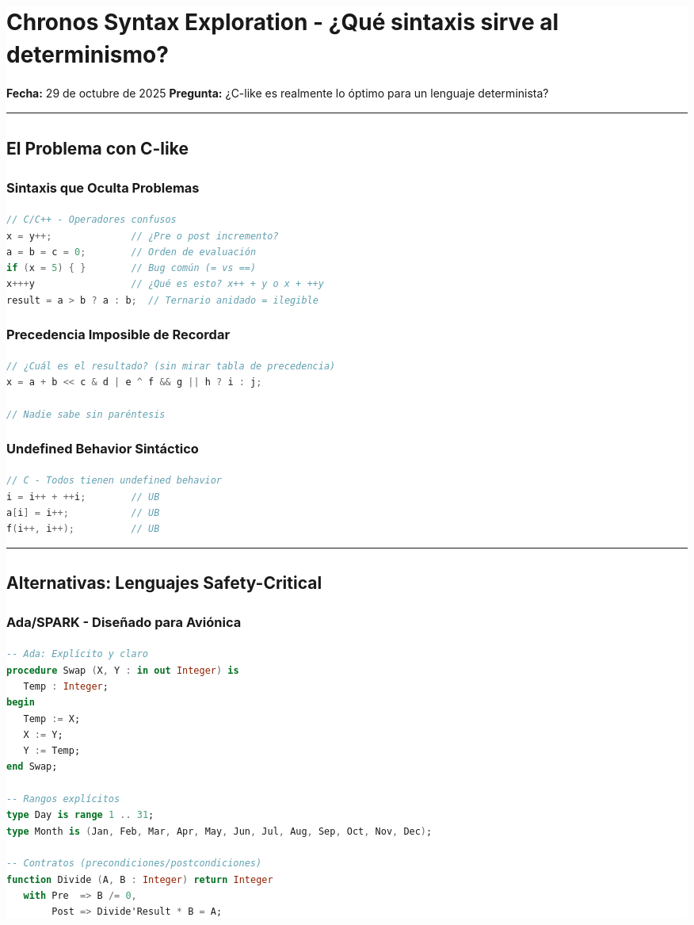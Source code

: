 # Chronos Syntax Exploration - ¿Qué sintaxis sirve al determinismo?

**Fecha:** 29 de octubre de 2025
**Pregunta:** ¿C-like es realmente lo óptimo para un lenguaje determinista?

---

## El Problema con C-like

### Sintaxis que Oculta Problemas

```c
// C/C++ - Operadores confusos
x = y++;              // ¿Pre o post incremento?
a = b = c = 0;        // Orden de evaluación
if (x = 5) { }        // Bug común (= vs ==)
x+++y                 // ¿Qué es esto? x++ + y o x + ++y
result = a > b ? a : b;  // Ternario anidado = ilegible
```

### Precedencia Imposible de Recordar

```c
// ¿Cuál es el resultado? (sin mirar tabla de precedencia)
x = a + b << c & d | e ^ f && g || h ? i : j;

// Nadie sabe sin paréntesis
```

### Undefined Behavior Sintáctico

```c
// C - Todos tienen undefined behavior
i = i++ + ++i;        // UB
a[i] = i++;           // UB
f(i++, i++);          // UB
```

---

## Alternativas: Lenguajes Safety-Critical

### Ada/SPARK - Diseñado para Aviónica

```ada
-- Ada: Explícito y claro
procedure Swap (X, Y : in out Integer) is
   Temp : Integer;
begin
   Temp := X;
   X := Y;
   Y := Temp;
end Swap;

-- Rangos explícitos
type Day is range 1 .. 31;
type Month is (Jan, Feb, Mar, Apr, May, Jun, Jul, Aug, Sep, Oct, Nov, Dec);

-- Contratos (precondiciones/postcondiciones)
function Divide (A, B : Integer) return Integer
   with Pre  => B /= 0,
        Post => Divide'Result * B = A;
```